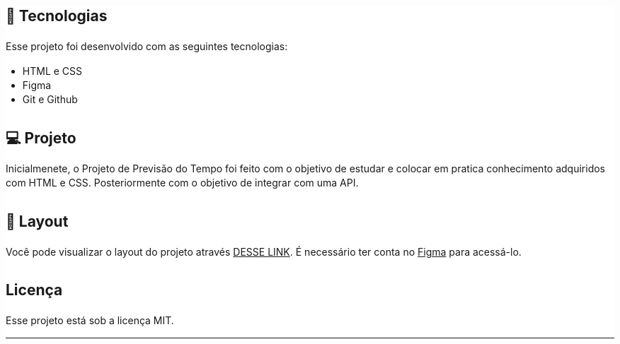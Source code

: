 ## 🚀 Tecnologias

Esse projeto foi desenvolvido com as seguintes tecnologias:

- HTML e CSS
- Figma
- Git e Github

## 💻 Projeto

Inicialmenete, o Projeto de Previsão do Tempo foi feito com o objetivo de estudar e colocar em pratica conhecimento adquiridos com HTML e CSS. Posteriormente com o objetivo de integrar com uma API.

## 🔖 Layout

Você pode visualizar o layout do projeto através [DESSE LINK](https://www.figma.com/file/iF5r5SCL4yeAdHNrMbK2PF/Previs%C3%A3o-do-Tempo?node-id=0-1&t=OEb7hqvUF2Y04iVb-0). É necessário ter conta no [Figma](https://figma.com) para acessá-lo.

## Licença

Esse projeto está sob a licença MIT.

---